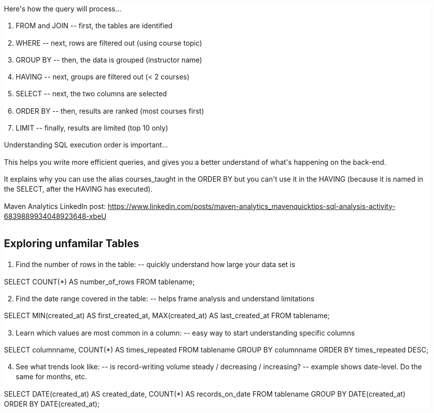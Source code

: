 Here's how the query will process...

1) FROM and JOIN -- first, the tables are identified

2) WHERE -- next, rows are filtered out (using course topic)

3) GROUP BY -- then, the data is grouped (instructor name)

4) HAVING -- next, groups are filtered out (< 2 courses)

5) SELECT -- next, the two columns are selected

6) ORDER BY -- then, results are ranked (most courses first)

7) LIMIT -- finally, results are limited (top 10 only)

Understanding SQL execution order is important...

This helps you write more efficient queries, and gives you a better understand of what's happening on the back-end.

It explains why you can use the alias courses_taught in the ORDER BY but you can't use it in the HAVING (because it is named in the SELECT, after the HAVING has executed).

Maven Analytics LinkedIn post: https://www.linkedin.com/posts/maven-analytics_mavenquicktips-sql-analysis-activity-6839889934048923648-xbeU

## Exploring unfamilar Tables
1. Find the number of rows in the table:
-- quickly understand how large your data set is

SELECT COUNT(*) AS number_of_rows
FROM tablename;

2. Find the date range covered in the table:
-- helps frame analysis and understand limitations

SELECT
MIN(created_at) AS first_created_at,
MAX(created_at) AS last_created_at
FROM tablename;

3. Learn which values are most common in a column:
-- easy way to start understanding specific columns

SELECT
columnname,
COUNT(*) AS times_repeated
FROM tablename
GROUP BY columnname
ORDER BY times_repeated DESC;

4. See what trends look like:
-- is record-writing volume steady / decreasing / increasing?
-- example shows date-level. Do the same for months, etc.

SELECT
DATE(created_at) AS created_date,
COUNT(*) AS records_on_date
FROM tablename
GROUP BY DATE(created_at)
ORDER BY DATE(created_at);
